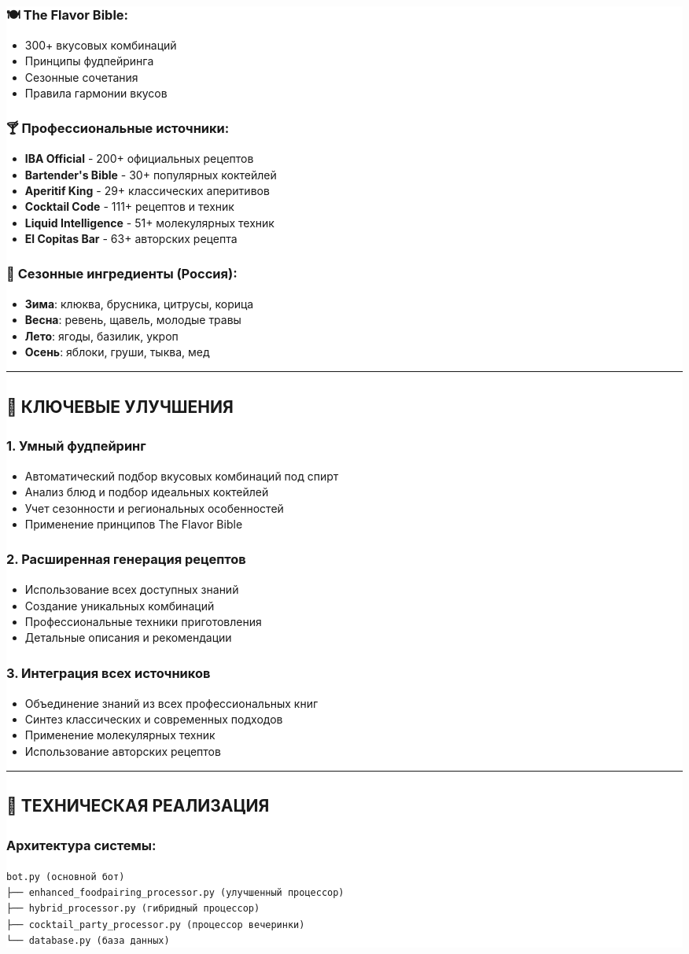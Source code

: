 ### 🍽️ **The Flavor Bible:**
- 300+ вкусовых комбинаций
- Принципы фудпейринга
- Сезонные сочетания
- Правила гармонии вкусов

### 🍸 **Профессиональные источники:**
- **IBA Official** - 200+ официальных рецептов
- **Bartender's Bible** - 30+ популярных коктейлей
- **Aperitif King** - 29+ классических аперитивов
- **Cocktail Code** - 111+ рецептов и техник
- **Liquid Intelligence** - 51+ молекулярных техник
- **El Copitas Bar** - 63+ авторских рецепта

### 🌿 **Сезонные ингредиенты (Россия):**
- **Зима**: клюква, брусника, цитрусы, корица
- **Весна**: ревень, щавель, молодые травы
- **Лето**: ягоды, базилик, укроп
- **Осень**: яблоки, груши, тыква, мед

---

## 🎯 КЛЮЧЕВЫЕ УЛУЧШЕНИЯ

### 1. **Умный фудпейринг**
- Автоматический подбор вкусовых комбинаций под спирт
- Анализ блюд и подбор идеальных коктейлей
- Учет сезонности и региональных особенностей
- Применение принципов The Flavor Bible

### 2. **Расширенная генерация рецептов**
- Использование всех доступных знаний
- Создание уникальных комбинаций
- Профессиональные техники приготовления
- Детальные описания и рекомендации

### 3. **Интеграция всех источников**
- Объединение знаний из всех профессиональных книг
- Синтез классических и современных подходов
- Применение молекулярных техник
- Использование авторских рецептов

---

## 🔧 ТЕХНИЧЕСКАЯ РЕАЛИЗАЦИЯ

### **Архитектура системы:**
```
bot.py (основной бот)
├── enhanced_foodpairing_processor.py (улучшенный процессор)
├── hybrid_processor.py (гибридный процессор)
├── cocktail_party_processor.py (процессор вечеринки)
└── database.py (база данных)
```
